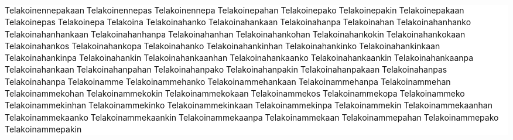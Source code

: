 Telakoinennepakaan
Telakoinennepas
Telakoinennepa
Telakoinepahan
Telakoinepako
Telakoinepakin
Telakoinepakaan
Telakoinepas
Telakoinepa
Telakoina
Telakoinahanko
Telakoinahankaan
Telakoinahanpa
Telakoinahan
Telakoinahanhanko
Telakoinahanhankaan
Telakoinahanhanpa
Telakoinahanhan
Telakoinahankohan
Telakoinahankokin
Telakoinahankokaan
Telakoinahankos
Telakoinahankopa
Telakoinahanko
Telakoinahankinhan
Telakoinahankinko
Telakoinahankinkaan
Telakoinahankinpa
Telakoinahankin
Telakoinahankaanhan
Telakoinahankaanko
Telakoinahankaankin
Telakoinahankaanpa
Telakoinahankaan
Telakoinahanpahan
Telakoinahanpako
Telakoinahanpakin
Telakoinahanpakaan
Telakoinahanpas
Telakoinahanpa
Telakoinamme
Telakoinammehanko
Telakoinammehankaan
Telakoinammehanpa
Telakoinammehan
Telakoinammekohan
Telakoinammekokin
Telakoinammekokaan
Telakoinammekos
Telakoinammekopa
Telakoinammeko
Telakoinammekinhan
Telakoinammekinko
Telakoinammekinkaan
Telakoinammekinpa
Telakoinammekin
Telakoinammekaanhan
Telakoinammekaanko
Telakoinammekaankin
Telakoinammekaanpa
Telakoinammekaan
Telakoinammepahan
Telakoinammepako
Telakoinammepakin